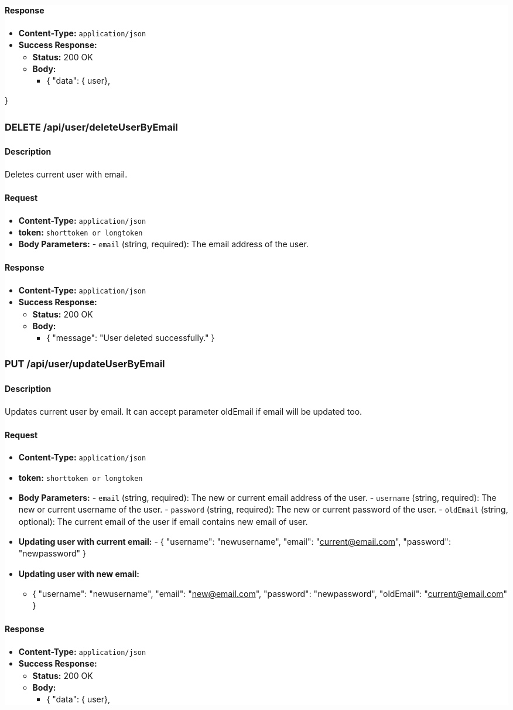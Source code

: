 #### Response
-   **Content-Type:** `application/json`
-   **Success Response:**
    -   **Status:** 200 OK
    -   **Body:**
	    - {
    "data": {
        user},

}
### **DELETE** /api/user/deleteUserByEmail
#### Description
Deletes current user with email.
#### Request
 -   **Content-Type:** `application/json`
 -   **token:** `shorttoken or longtoken`
 -   **Body Parameters:**
    -   `email` (string, required): The email address of the user.
#### Response
-   **Content-Type:** `application/json`
-   **Success Response:**
    -   **Status:** 200 OK
    -   **Body:**
	    - {
    "message": "User deleted successfully."
}
### **PUT** /api/user/updateUserByEmail
#### Description
Updates current user by email. It can accept parameter oldEmail if email will be updated too.
#### Request
 -   **Content-Type:** `application/json`
 -   **token:** `shorttoken or longtoken`
 -   **Body Parameters:**
    -   `email` (string, required): The new or current email address of the user.
    -   `username` (string, required): The new or current username of the user.
    -   `password` (string, required): The new or current password of the user.
    -   `oldEmail` (string, optional): The current email of the user if email contains new email of user.
  
 -   **Updating user with current email:**
	- {
	"username":  "newusername",
	"email":  "current@email.com",
	"password":  "newpassword"
	}

 - **Updating user with new email:**
	- {
	"username":  "newusername",
	"email":  "new@email.com",
	"password":  "newpassword",
	"oldEmail": "current@email.com"
	}
#### Response
-   **Content-Type:** `application/json`
-   **Success Response:**
    -   **Status:** 200 OK
    -   **Body:**
	    - {
    "data": {
        user},